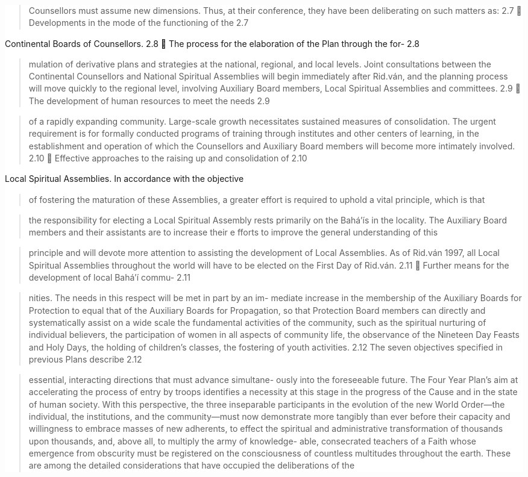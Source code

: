 > Counsellors must assume new dimensions. Thus, at their
> conference, they have been deliberating on such matters as:
2\.7       Developments in the mode of the functioning of the               2.7

Continental Boards of Counsellors.
2\.8       The process for the elaboration of the Plan through the for-     2.8

> mulation of derivative plans and strategies at the national,
> regional, and local levels. Joint consultations between the
> Continental Counsellors and National Spiritual Assemblies
> will begin immediately after Rid­.ván, and the planning
> process will move quickly to the regional level, involving
> Auxiliary Board members, Local Spiritual Assemblies and
> committees.
2\.9       The development of human resources to meet the needs             2.9

> of a rapidly expanding community. Large-scale growth
> necessitates sustained measures of consolidation. The
> urgent requirement is for formally conducted programs of
> training through institutes and other centers of learning, in
> the establishment and operation of which the Counsellors
> and Auxiliary Board members will become more intimately
> involved.
2\.10      Effective approaches to the raising up and consolidation of     2.10

Local Spiritual Assemblies. In accordance with the objective

> of fostering the maturation of these Assemblies, a greater
­effort is required to uphold a vital principle, which is that

> the responsibility for electing a Local Spiritual Assembly
> rests primarily on the Bahá’ís in the locality. The Auxiliary
> Board members and their assistants are to increase their
­e fforts to improve the general understanding of this

> principle and will devote more attention to assisting the
> development of Local Assemblies. As of Rid.ván 1997, all
> Local Spiritual Assemblies throughout the world will have
> to be elected on the First Day of Rid.ván.
2\.11      Further means for the development of local Bahá’í commu-          2.11

> nities. The needs in this respect will be met in part by an im-
> mediate increase in the membership of the Auxiliary Boards
> for Protection to equal that of the Auxiliary Boards for
> Propagation, so that Protection Board members can directly
> and systematically assist on a wide scale the fundamental
> activities of the community, such as the spiritual nurturing
> of individual believers, the participation of women in all
> aspects of community life, the observance of the Nineteen
> Day Feasts and Holy Days, the holding of children’s classes,
> the fostering of youth activities.
2\.12       The seven objectives specified in previous Plans describe         2.12

> essential, interacting directions that must advance simultane-
> ously into the foreseeable future. The Four Year Plan’s aim at
> accelerating the process of entry by troops identifies a necessity
> at this stage in the progress of the Cause and in the state of
> human society. With this perspective, the three inseparable
> participants in the evolution of the new World Order—the
> individual, the institutions, and the community—must now
> demonstrate more tangibly than ever before their capacity and
> willingness to embrace masses of new adherents, to effect the
> spiritual and administrative transformation of thousands upon
> thousands, and, above all, to multiply the army of knowledge-
> able, consecrated teachers of a Faith whose emergence from
> obscurity must be registered on the consciousness of countless
> multitudes throughout the earth. These are among the detailed
> considerations that have occupied the deliberations of the